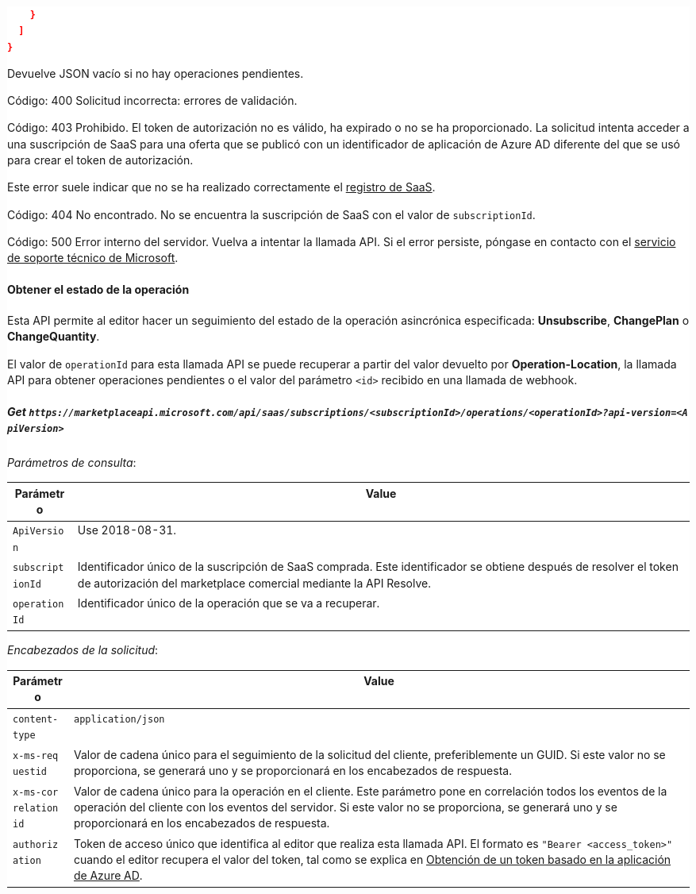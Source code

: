 ```json
    }
  ]
}
```

Devuelve JSON vacío si no hay operaciones pendientes.

Código: 400 Solicitud incorrecta: errores de validación.

Código: 403 Prohibido. El token de autorización no es válido, ha expirado o no se ha proporcionado.  La solicitud intenta acceder a una suscripción de SaaS para una oferta que se publicó con un identificador de aplicación de Azure AD diferente del que se usó para crear el token de autorización.

Este error suele indicar que no se ha realizado correctamente el [registro de SaaS](pc-saas-registration.md). 

Código: 404 No encontrado.  No se encuentra la suscripción de SaaS con el valor de `subscriptionId`.

Código: 500 Error interno del servidor. Vuelva a intentar la llamada API.  Si el error persiste, póngase en contacto con el [servicio de soporte técnico de Microsoft](https://go.microsoft.com/fwlink/?linkid=2165533).

#### <a name="get-operation-status"></a>Obtener el estado de la operación

Esta API permite al editor hacer un seguimiento del estado de la operación asincrónica especificada:  **Unsubscribe**, **ChangePlan** o **ChangeQuantity**.

El valor de `operationId` para esta llamada API se puede recuperar a partir del valor devuelto por **Operation-Location**, la llamada API para obtener operaciones pendientes o el valor del parámetro `<id>` recibido en una llamada de webhook.

##### <a name="get-httpsmarketplaceapimicrosoftcomapisaassubscriptionssubscriptionidoperationsoperationidapi-versionapiversion"></a>Get `https://marketplaceapi.microsoft.com/api/saas/subscriptions/<subscriptionId>/operations/<operationId>?api-version=<ApiVersion>`

*Parámetros de consulta*:

|  Parámetro         | Value             |
|  ---------------   |  ---------------  |
|  `ApiVersion`        |  Use 2018-08-31.  |
|  `subscriptionId`    |  Identificador único de la suscripción de SaaS comprada.  Este identificador se obtiene después de resolver el token de autorización del marketplace comercial mediante la API Resolve. |
|  `operationId`       |  Identificador único de la operación que se va a recuperar. |

*Encabezados de la solicitud*:

|  Parámetro         | Value             |
|  ---------------   |  ---------------  |
|  `content-type`      |  `application/json`   |
|  `x-ms-requestid`    |  Valor de cadena único para el seguimiento de la solicitud del cliente, preferiblemente un GUID.  Si este valor no se proporciona, se generará uno y se proporcionará en los encabezados de respuesta. |
|  `x-ms-correlationid` |  Valor de cadena único para la operación en el cliente.  Este parámetro pone en correlación todos los eventos de la operación del cliente con los eventos del servidor.  Si este valor no se proporciona, se generará uno y se proporcionará en los encabezados de respuesta.  |
|  `authorization`     |  Token de acceso único que identifica al editor que realiza esta llamada API.  El formato es `"Bearer <access_token>"` cuando el editor recupera el valor del token, tal como se explica en [Obtención de un token basado en la aplicación de Azure AD](./pc-saas-registration.md#get-the-token-with-an-http-post).  |
